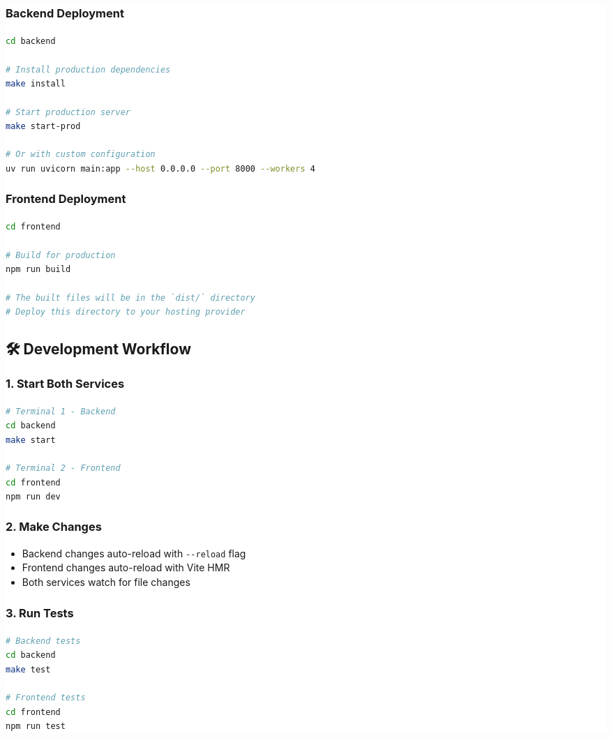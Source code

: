 ### Backend Deployment

```bash
cd backend

# Install production dependencies
make install

# Start production server
make start-prod

# Or with custom configuration
uv run uvicorn main:app --host 0.0.0.0 --port 8000 --workers 4
```

### Frontend Deployment

```bash
cd frontend

# Build for production
npm run build

# The built files will be in the `dist/` directory
# Deploy this directory to your hosting provider
```

## 🛠️ Development Workflow

### 1. Start Both Services

```bash
# Terminal 1 - Backend
cd backend
make start

# Terminal 2 - Frontend
cd frontend
npm run dev
```

### 2. Make Changes

- Backend changes auto-reload with `--reload` flag
- Frontend changes auto-reload with Vite HMR
- Both services watch for file changes

### 3. Run Tests

```bash
# Backend tests
cd backend
make test

# Frontend tests
cd frontend
npm run test
```
